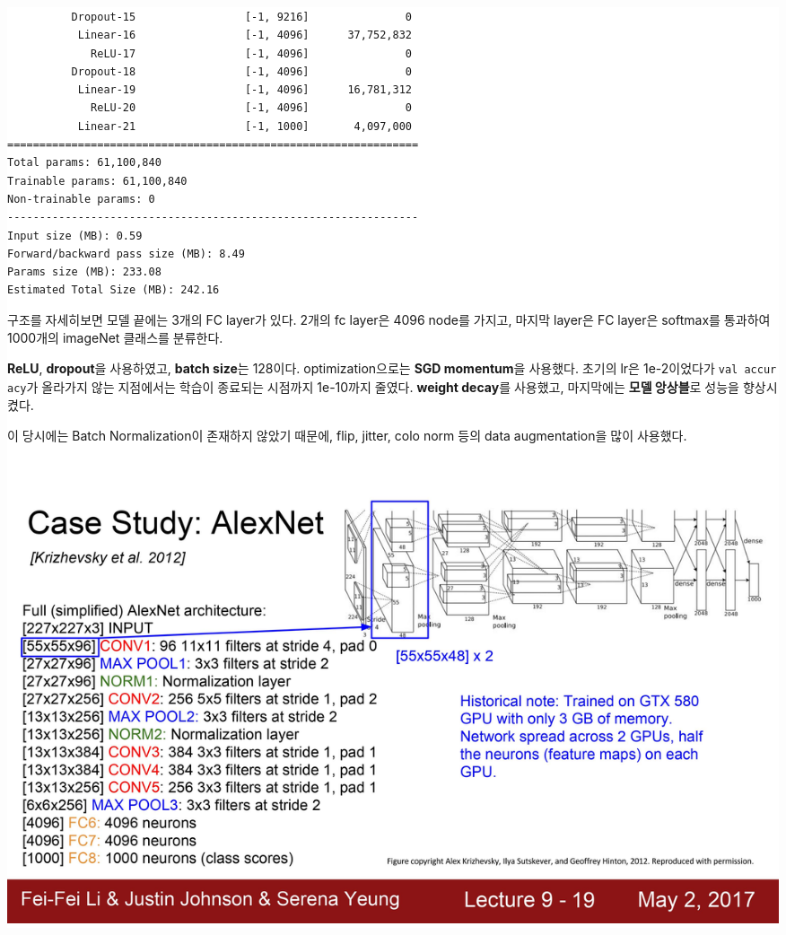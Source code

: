 ```
          Dropout-15                 [-1, 9216]               0
           Linear-16                 [-1, 4096]      37,752,832
             ReLU-17                 [-1, 4096]               0
          Dropout-18                 [-1, 4096]               0
           Linear-19                 [-1, 4096]      16,781,312
             ReLU-20                 [-1, 4096]               0
           Linear-21                 [-1, 1000]       4,097,000
================================================================
Total params: 61,100,840
Trainable params: 61,100,840
Non-trainable params: 0
----------------------------------------------------------------
Input size (MB): 0.59
Forward/backward pass size (MB): 8.49
Params size (MB): 233.08
Estimated Total Size (MB): 242.16
```

구조를 자세히보면 모델 끝에는 3개의 FC layer가 있다. 2개의 fc layer은 4096 node를 가지고, 마지막 layer은 FC layer은 softmax를 통과하여 1000개의 imageNet 클래스를 분류한다.

**ReLU**, **dropout**을 사용하였고, **batch size**는 128이다. optimization으로는 **SGD momentum**을 사용했다. 초기의 lr은 1e-2이었다가 `val accuracy`가 올라가지 않는 지점에서는 학습이 종료되는 시점까지 1e-10까지 줄였다. **weight decay**를 사용했고, 마지막에는 **모델 앙상블**로 성능을 향상시켰다.

이 당시에는 Batch Normalization이 존재하지 않았기 때문에, flip, jitter, colo norm 등의 data augmentation을 많이 사용했다.

<br>

![image](/assets/img/2021-09-29/0019.jpg)
